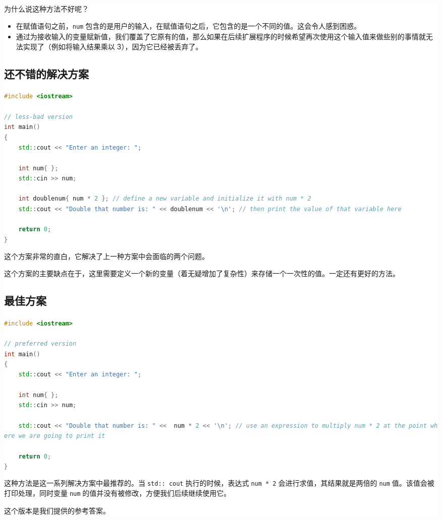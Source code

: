 为什么说这种方法不好呢？

- 在赋值语句之前，`num` 包含的是用户的输入，在赋值语句之后，它包含的是一个不同的值。这会令人感到困惑。
- 通过为接收输入的变量赋新值，我们覆盖了它原有的值，那么如果在后续扩展程序的时候希望再次使用这个输入值来做些别的事情就无法实现了（例如将输入结果乘以 3），因为它已经被丢弃了。

## 还不错的解决方案

```cpp
#include <iostream>

// less-bad version
int main()
{
    std::cout << "Enter an integer: ";

    int num{ };
    std::cin >> num;

    int doublenum{ num * 2 }; // define a new variable and initialize it with num * 2
    std::cout << "Double that number is: " << doublenum << '\n'; // then print the value of that variable here

    return 0;
}
```

这个方案非常的直白，它解决了上一种方案中会面临的两个问题。

这个方案的主要缺点在于，这里需要定义一个新的变量（着无疑增加了复杂性）来存储一个一次性的值。一定还有更好的方法。

## 最佳方案

```cpp
#include <iostream>

// preferred version
int main()
{
    std::cout << "Enter an integer: ";

    int num{ };
    std::cin >> num;

    std::cout << "Double that number is: " <<  num * 2 << '\n'; // use an expression to multiply num * 2 at the point where we are going to print it

    return 0;
}
```

这种方法是这一系列解决方案中最推荐的。当 `std:: cout` 执行的时候，表达式 `num * 2` 会进行求值，其结果就是两倍的 `num` 值。该值会被打印处理，同时变量 `num` 的值并没有被修改，方便我们后续继续使用它。

这个版本是我们提供的参考答案。
